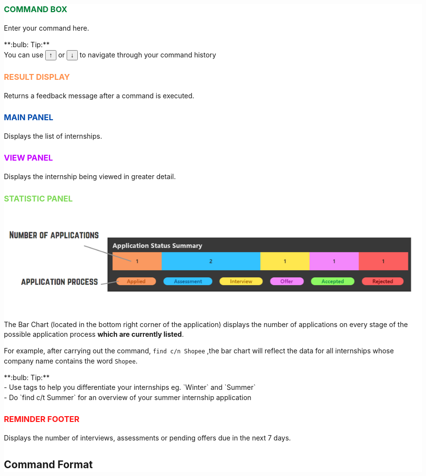 <h3 style="color:#008037;"> COMMAND BOX </h3>

Enter your command here.

<div markdown="block" class="alert alert-success">
**:bulb: Tip:** <br>
You can use <button>&uarr;</button> or <button>&darr;</button> to navigate through your command history
</div>

<h3 style="color:#FF914D;"> RESULT DISPLAY </h3>

Returns a feedback message after a command is executed.

<h3 style="color:#004AAD;"> MAIN PANEL </h3>

Displays the list of internships.

<div style="page-break-after: always;"></div>

<h3 style="color:#C400FF;"> VIEW PANEL </h3>

Displays the internship being viewed in greater detail.

<h3 style="color:#7ED957;"> STATISTIC PANEL </h3>

![Bar Chart](images/BarChart.png)

The Bar Chart (located in the bottom right corner of the application) displays the number of
applications on every stage of the possible application process **which are currently listed**.

For example, after carrying out the command, `find c/n Shopee` ,the bar chart will reflect
the data for all internships whose company name contains the word `Shopee`.

<div markdown="block" class="alert alert-success">
**:bulb: Tip:** <br>
- Use tags to help you differentiate your internships eg. `Winter` and `Summer` <br>
- Do `find c/t Summer` for an overview of your summer internship application
</div>

<h3 style="color:#FF1616;"> REMINDER FOOTER </h3>

Displays the number of interviews, assessments or pending offers due in the next 7 days.

<div style="page-break-after: always;"></div>

## Command Format
